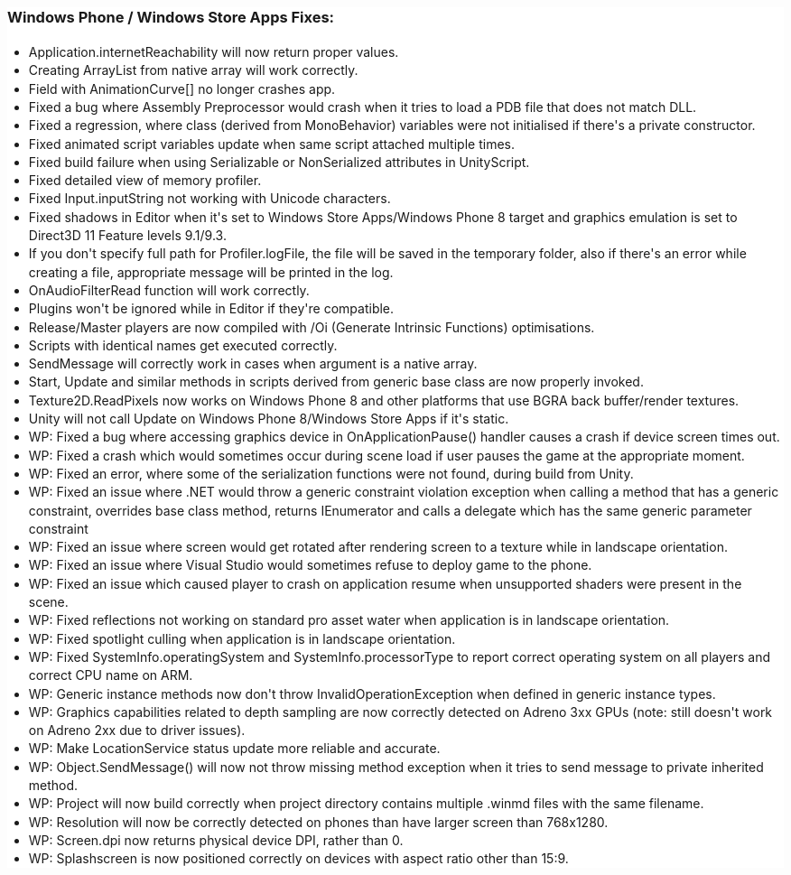 ### Windows Phone / Windows Store Apps Fixes:
<ul>
<li>Application.internetReachability will now return proper values. </li>
<li>Creating ArrayList from native array will work correctly.</li>
<li>Field with AnimationCurve[] no longer crashes app.</li>
<li>Fixed a bug where Assembly Preprocessor would crash when it tries to load a PDB file that does not match DLL. </li>
<li>Fixed a regression, where class (derived from MonoBehavior) variables were not initialised if there's a private constructor. </li>
<li>Fixed animated script variables update when same script attached multiple times. </li>
<li>Fixed build failure when using Serializable or NonSerialized attributes in UnityScript. </li>
<li>Fixed detailed view of memory profiler. </li>
<li>Fixed Input.inputString not working with Unicode characters. </li>
<li>Fixed shadows in Editor when it's set to Windows Store Apps/Windows Phone 8 target and graphics emulation is set to Direct3D 11 Feature levels 9.1/9.3.</li>
<li>If you don't specify full path for Profiler.logFile, the file will be saved in the temporary folder, also if there's an error while creating a file, appropriate message will be printed in the log. </li>
<li>OnAudioFilterRead function will work correctly.</li>
<li>Plugins won't be ignored while in Editor if they're compatible. </li>
<li>Release/Master players are now compiled with /Oi (Generate Intrinsic Functions) optimisations. </li>
<li>Scripts with identical names get executed correctly.</li>
<li>SendMessage will correctly work in cases when argument is a native array.</li>
<li>Start, Update and similar methods in scripts derived from generic base class are now properly invoked. </li>
<li>Texture2D.ReadPixels now works on Windows Phone 8 and other platforms that use BGRA back buffer/render textures.</li>
<li>Unity will not call Update on Windows Phone 8/Windows Store Apps if it's static.</li>
<li>WP: Fixed a bug where accessing graphics device in OnApplicationPause() handler causes a crash if device screen times out. </li>
<li>WP: Fixed a crash which would sometimes occur during scene load if user pauses the game at the appropriate moment.</li>
<li>WP: Fixed an error, where some of the serialization functions were not found, during build from Unity. </li>
<li>WP: Fixed an issue where .NET would throw a generic constraint violation exception when calling a method that has a generic constraint, overrides base class method, returns IEnumerator and calls a delegate which has the same generic parameter constraint </li>
<li>WP: Fixed an issue where screen would get rotated after rendering screen to a texture while in landscape orientation.</li>
<li>WP: Fixed an issue where Visual Studio would sometimes refuse to deploy game to the phone. </li>
<li>WP: Fixed an issue which caused player to crash on application resume when unsupported shaders were present in the scene.</li>
<li>WP: Fixed reflections not working on standard pro asset water when application is in landscape orientation.</li>
<li>WP: Fixed spotlight culling when application is in landscape orientation.</li>
<li>WP: Fixed SystemInfo.operatingSystem and SystemInfo.processorType to report correct operating system on all players and correct CPU name on ARM. </li>
<li>WP: Generic instance methods now don't throw InvalidOperationException when defined in generic instance types. </li>
<li>WP: Graphics capabilities related to depth sampling are now correctly detected on Adreno 3xx GPUs (note: still doesn't work on Adreno 2xx due to driver issues).</li>
<li>WP: Make LocationService status update more reliable and accurate. </li>
<li>WP: Object.SendMessage() will now not throw missing method exception when it tries to send message to private inherited method. </li>
<li>WP: Project will now build correctly when project directory contains multiple .winmd files with the same filename. </li>
<li>WP: Resolution will now be correctly detected on phones than have larger screen than 768x1280. </li>
<li>WP: Screen.dpi now returns physical device DPI, rather than 0.</li>
<li>WP: Splashscreen is now positioned correctly on devices with aspect ratio other than 15:9. </li>